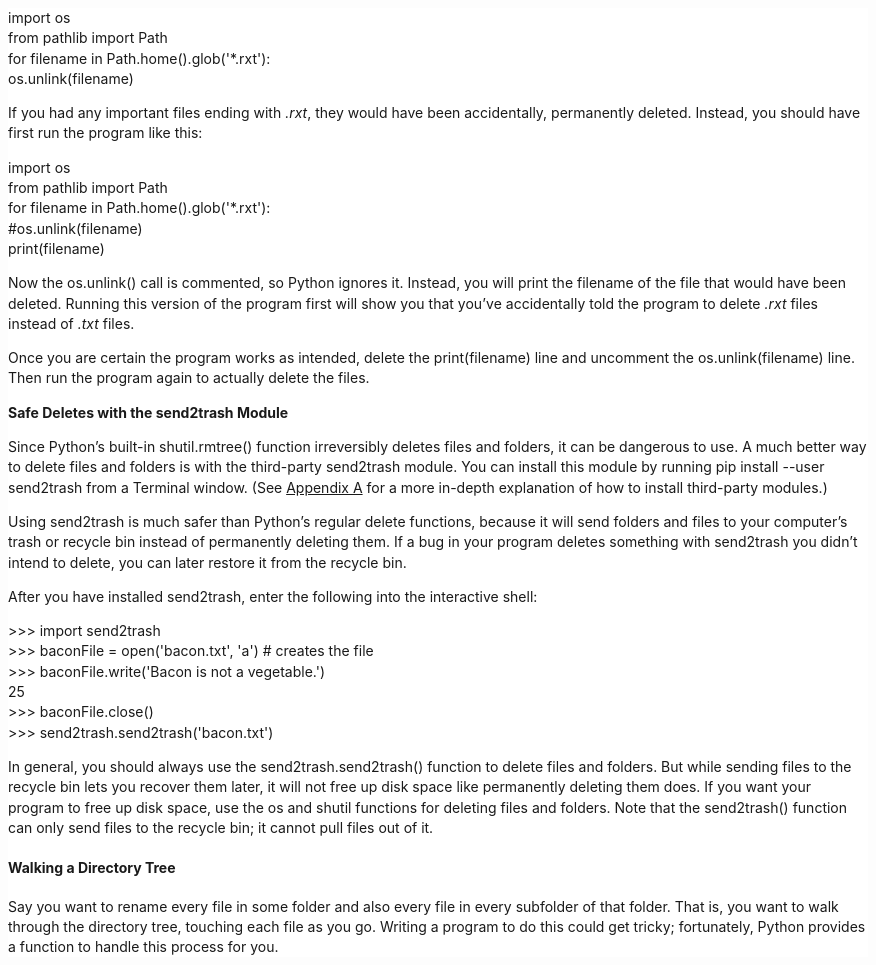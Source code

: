 import os  
from pathlib import Path  
for filename in Path.home\(\).glob\('\*.rxt'\):  
    os.unlink\(filename\)

If you had any important files ending with _.rxt_, they would have been accidentally, permanently deleted. Instead, you should have first run the program like this:

import os  
from pathlib import Path  
for filename in Path.home\(\).glob\('\*.rxt'\):  
    \#os.unlink\(filename\)  
    print\(filename\)

Now the os.unlink\(\) call is commented, so Python ignores it. Instead, you will print the filename of the file that would have been deleted. Running this version of the program first will show you that you’ve accidentally told the program to delete _.rxt_ files instead of _.txt_ files.

Once you are certain the program works as intended, delete the print\(filename\) line and uncomment the os.unlink\(filename\) line. Then run the program again to actually delete the files.

**Safe Deletes with the send2trash Module**

Since Python’s built-in shutil.rmtree\(\) function irreversibly deletes files and folders, it can be dangerous to use. A much better way to delete files and folders is with the third-party send2trash module. You can install this module by running pip install --user send2trash from a Terminal window. \(See [Appendix A](https://automatetheboringstuff.com/2e/chapter10/#calibre_link-2) for a more in-depth explanation of how to install third-party modules.\)

Using send2trash is much safer than Python’s regular delete functions, because it will send folders and files to your computer’s trash or recycle bin instead of permanently deleting them. If a bug in your program deletes something with send2trash you didn’t intend to delete, you can later restore it from the recycle bin.

After you have installed send2trash, enter the following into the interactive shell:

&gt;&gt;&gt; import send2trash  
&gt;&gt;&gt; baconFile = open\('bacon.txt', 'a'\)   \# creates the file  
&gt;&gt;&gt; baconFile.write\('Bacon is not a vegetable.'\)  
25  
&gt;&gt;&gt; baconFile.close\(\)  
&gt;&gt;&gt; send2trash.send2trash\('bacon.txt'\)

In general, you should always use the send2trash.send2trash\(\) function to delete files and folders. But while sending files to the recycle bin lets you recover them later, it will not free up disk space like permanently deleting them does. If you want your program to free up disk space, use the os and shutil functions for deleting files and folders. Note that the send2trash\(\) function can only send files to the recycle bin; it cannot pull files out of it.

#### **Walking a Directory Tree** <a id="calibre_link-328"></a>

Say you want to rename every file in some folder and also every file in every subfolder of that folder. That is, you want to walk through the directory tree, touching each file as you go. Writing a program to do this could get tricky; fortunately, Python provides a function to handle this process for you.
